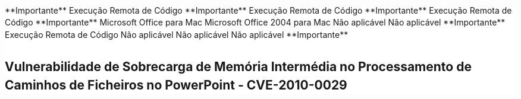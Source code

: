 <td style="border:1px solid black;">
**Importante**  
Execução Remota de Código
</td>
<td style="border:1px solid black;">
**Importante**  
Execução Remota de Código
</td>
<td style="border:1px solid black;">
**Importante**  
Execução Remota de Código
</td>
<td style="border:1px solid black;">
**Importante**
</td>
</tr>
<tr>
<th colspan="8">
Microsoft Office para Mac
</th>
</tr>
<tr>
<td style="border:1px solid black;">
Microsoft Office 2004 para Mac
</td>
<td style="border:1px solid black;">
Não aplicável
</td>
<td style="border:1px solid black;">
Não aplicável
</td>
<td style="border:1px solid black;">
**Importante**  
Execução Remota de Código
</td>
<td style="border:1px solid black;">
Não aplicável
</td>
<td style="border:1px solid black;">
Não aplicável
</td>
<td style="border:1px solid black;">
Não aplicável
</td>
<td style="border:1px solid black;">
**Importante**
</td>
</tr>
</table>
 

Vulnerabilidade de Sobrecarga de Memória Intermédia no Processamento de Caminhos de Ficheiros no PowerPoint - CVE-2010-0029
---------------------------------------------------------------------------------------------------------------------------
